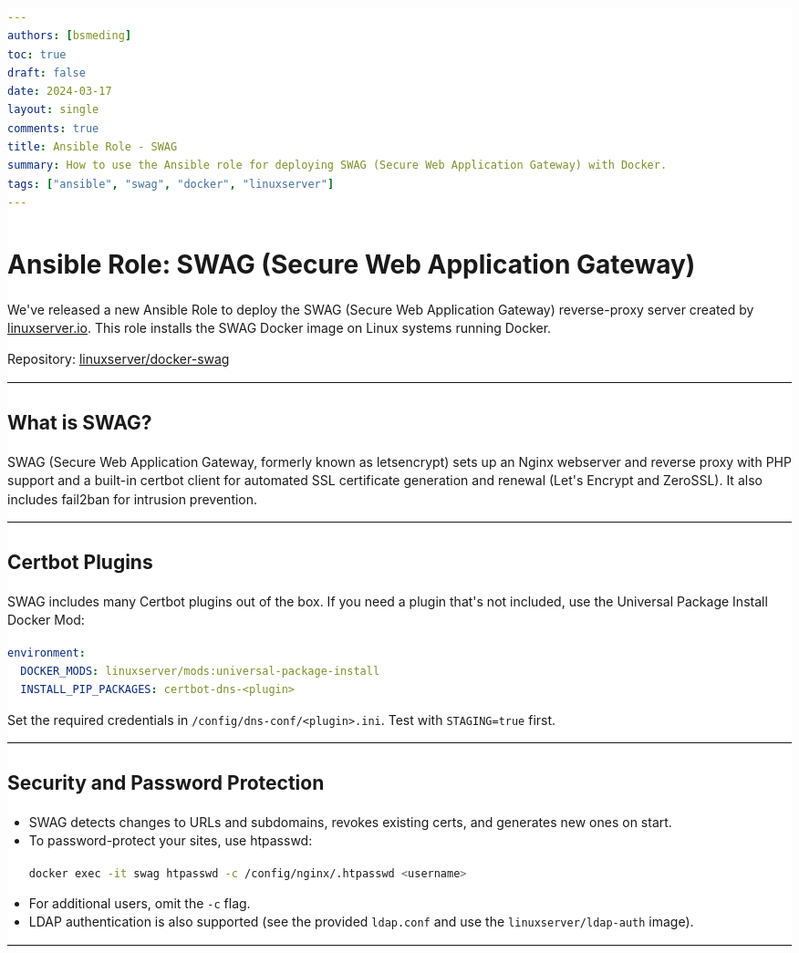 ```yaml
---
authors: [bsmeding]
toc: true
draft: false
date: 2024-03-17
layout: single
comments: true
title: Ansible Role - SWAG
summary: How to use the Ansible role for deploying SWAG (Secure Web Application Gateway) with Docker.
tags: ["ansible", "swag", "docker", "linuxserver"]
---
```


# Ansible Role: SWAG (Secure Web Application Gateway)

We've released a new Ansible Role to deploy the SWAG (Secure Web Application Gateway) reverse-proxy server created by [linuxserver.io](https://www.linuxserver.io/). This role installs the SWAG Docker image on Linux systems running Docker.

Repository: [linuxserver/docker-swag](https://github.com/linuxserver/docker-swag)

---

## What is SWAG?

SWAG (Secure Web Application Gateway, formerly known as letsencrypt) sets up an Nginx webserver and reverse proxy with PHP support and a built-in certbot client for automated SSL certificate generation and renewal (Let's Encrypt and ZeroSSL). It also includes fail2ban for intrusion prevention.

---

## Certbot Plugins

SWAG includes many Certbot plugins out of the box. If you need a plugin that's not included, use the Universal Package Install Docker Mod:

```yaml
environment:
  DOCKER_MODS: linuxserver/mods:universal-package-install
  INSTALL_PIP_PACKAGES: certbot-dns-<plugin>
```

Set the required credentials in `/config/dns-conf/<plugin>.ini`. Test with `STAGING=true` first.

---

## Security and Password Protection

- SWAG detects changes to URLs and subdomains, revokes existing certs, and generates new ones on start.
- To password-protect your sites, use htpasswd:
  ```bash
  docker exec -it swag htpasswd -c /config/nginx/.htpasswd <username>
  ```
- For additional users, omit the `-c` flag.
- LDAP authentication is also supported (see the provided `ldap.conf` and use the `linuxserver/ldap-auth` image).

---